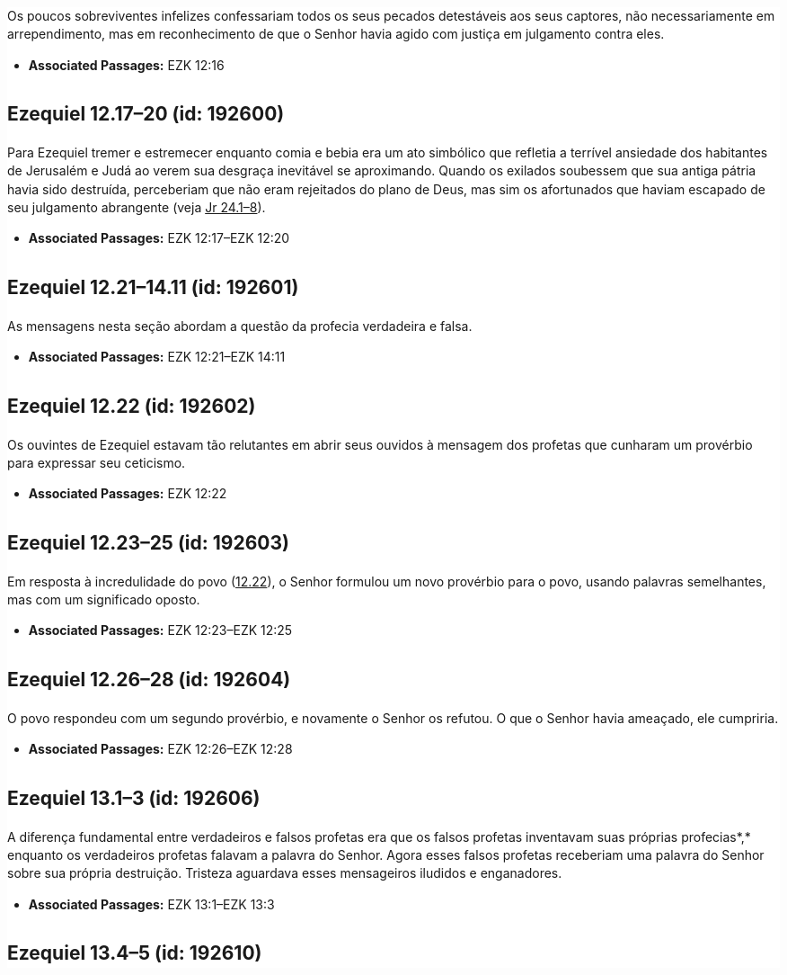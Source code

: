 Os poucos sobreviventes infelizes confessariam todos os seus pecados detestáveis aos seus captores, não necessariamente em arrependimento, mas em reconhecimento de que o Senhor havia agido com justiça em julgamento contra eles.

* **Associated Passages:** EZK 12:16

## Ezequiel 12.17–20 (id: 192600)

Para Ezequiel tremer e estremecer enquanto comia e bebia era um ato simbólico que refletia a terrível ansiedade dos habitantes de Jerusalém e Judá ao verem sua desgraça inevitável se aproximando. Quando os exilados soubessem que sua antiga pátria havia sido destruída, perceberiam que não eram rejeitados do plano de Deus, mas sim os afortunados que haviam escapado de seu julgamento abrangente (veja [Jr 24\.1–8](https://ref.ly/Jer24:1-Jer24:8)).

* **Associated Passages:** EZK 12:17–EZK 12:20

## Ezequiel 12.21–14.11 (id: 192601)

As mensagens nesta seção abordam a questão da profecia verdadeira e falsa.

* **Associated Passages:** EZK 12:21–EZK 14:11

## Ezequiel 12.22 (id: 192602)

Os ouvintes de Ezequiel estavam tão relutantes em abrir seus ouvidos à mensagem dos profetas que cunharam um provérbio para expressar seu ceticismo.

* **Associated Passages:** EZK 12:22

## Ezequiel 12.23–25 (id: 192603)

Em resposta à incredulidade do povo ([12\.22](https://ref.ly/Ezek12:22)), o Senhor formulou um novo provérbio para o povo, usando palavras semelhantes, mas com um significado oposto.

* **Associated Passages:** EZK 12:23–EZK 12:25

## Ezequiel 12.26–28 (id: 192604)

O povo respondeu com um segundo provérbio, e novamente o Senhor os refutou. O que o Senhor havia ameaçado, ele cumpriria.

* **Associated Passages:** EZK 12:26–EZK 12:28

## Ezequiel 13.1–3 (id: 192606)

A diferença fundamental entre verdadeiros e falsos profetas era que os falsos profetas inventavam suas próprias profecias*,* enquanto os verdadeiros profetas falavam a palavra do Senhor. Agora esses falsos profetas receberiam uma palavra do Senhor sobre sua própria destruição. Tristeza aguardava esses mensageiros iludidos e enganadores.

* **Associated Passages:** EZK 13:1–EZK 13:3

## Ezequiel 13.4–5 (id: 192610)
